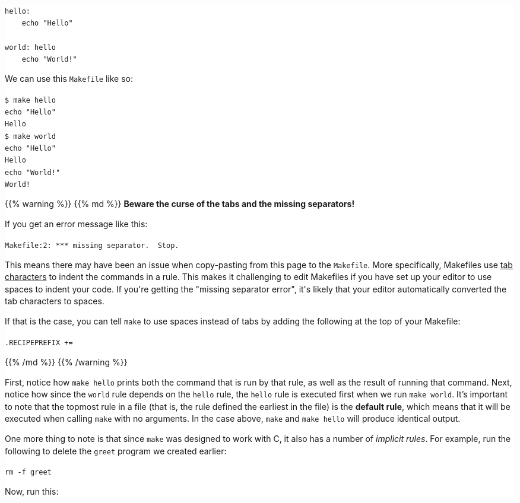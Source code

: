 ```
hello:
	echo "Hello"

world: hello
	echo "World!"
```

We can use this `Makefile` like so:

```
$ make hello
echo "Hello"
Hello
$ make world
echo "Hello"
Hello
echo "World!"
World!

```

{{% warning %}}
{{% md %}}
**Beware the curse of the tabs and the missing separators!** 

If you get an error message like this:

```
Makefile:2: *** missing separator.  Stop.
```

This means there may have been an issue when copy-pasting from this page to the `Makefile`. More specifically, Makefiles use [tab characters](https://en.wikipedia.org/wiki/Tab_key) to indent the commands in a rule. This makes it challenging to edit Makefiles if you have set up your editor to use spaces to indent your code. If you're getting the "missing separator error", it's likely that your editor automatically converted the tab characters to spaces.

If that is the case, you can tell `make` to use spaces instead of tabs by adding the following at the top of your Makefile:

    .RECIPEPREFIX +=
{{% /md %}}
{{% /warning %}}

First, notice how `make hello` prints both the command that is run by that rule, as well as the result of running that command. Next, notice how since the `world` rule depends on the `hello` rule, the `hello` rule is executed first when we run `make world`. It’s important to note that the topmost rule in a file (that is, the rule defined the earliest in the file) is the **default rule**, which means that it will be executed when calling `make` with no arguments. In the case above, `make` and `make hello` will produce identical output. 

One more thing to note is that since `make` was designed to work with C, it also has a number of *implicit rules*. For example, run the following to delete the `greet` program we created earlier:

    rm -f greet

Now, run this:
